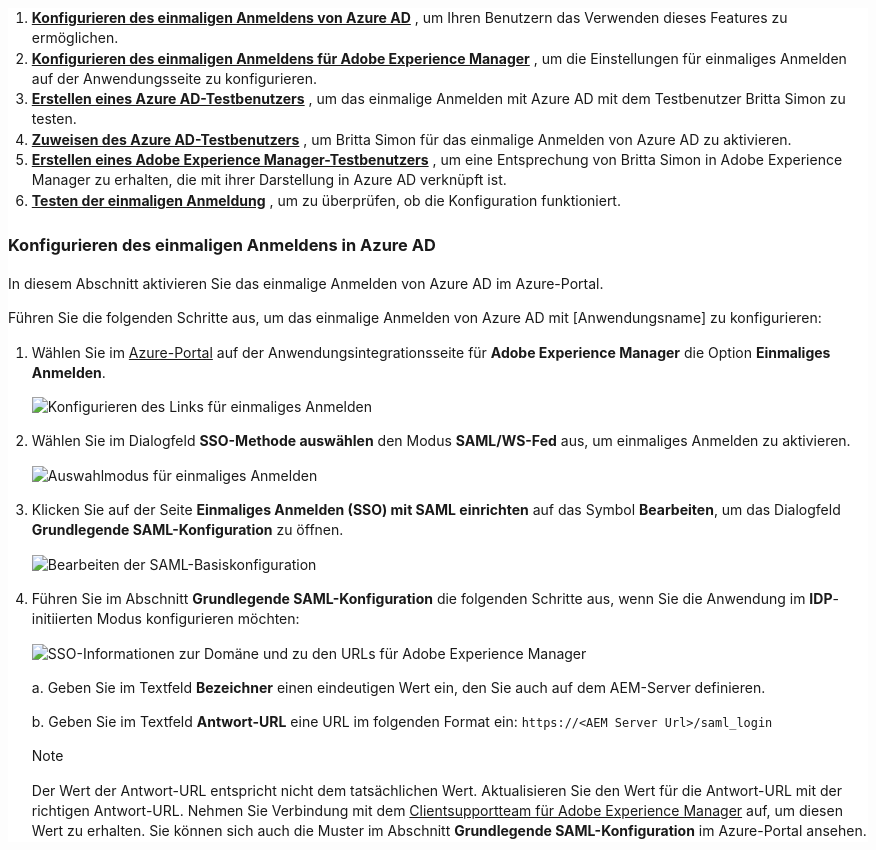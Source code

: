 1. **[Konfigurieren des einmaligen Anmeldens von Azure AD](#configure-azure-ad-single-sign-on)** , um Ihren Benutzern das Verwenden dieses Features zu ermöglichen.
2. **[Konfigurieren des einmaligen Anmeldens für Adobe Experience Manager](#configure-adobe-experience-manager-single-sign-on)** , um die Einstellungen für einmaliges Anmelden auf der Anwendungsseite zu konfigurieren.
3. **[Erstellen eines Azure AD-Testbenutzers](#create-an-azure-ad-test-user)** , um das einmalige Anmelden mit Azure AD mit dem Testbenutzer Britta Simon zu testen.
4. **[Zuweisen des Azure AD-Testbenutzers](#assign-the-azure-ad-test-user)** , um Britta Simon für das einmalige Anmelden von Azure AD zu aktivieren.
5. **[Erstellen eines Adobe Experience Manager-Testbenutzers](#create-adobe-experience-manager-test-user)** , um eine Entsprechung von Britta Simon in Adobe Experience Manager zu erhalten, die mit ihrer Darstellung in Azure AD verknüpft ist.
6. **[Testen der einmaligen Anmeldung](#test-single-sign-on)** , um zu überprüfen, ob die Konfiguration funktioniert.

### <a name="configure-azure-ad-single-sign-on"></a>Konfigurieren des einmaligen Anmeldens in Azure AD

In diesem Abschnitt aktivieren Sie das einmalige Anmelden von Azure AD im Azure-Portal.

Führen Sie die folgenden Schritte aus, um das einmalige Anmelden von Azure AD mit [Anwendungsname] zu konfigurieren:

1. Wählen Sie im [Azure-Portal](https://portal.azure.com/) auf der Anwendungsintegrationsseite für **Adobe Experience Manager** die Option **Einmaliges Anmelden**.

    ![Konfigurieren des Links für einmaliges Anmelden](common/select-sso.png)

2. Wählen Sie im Dialogfeld **SSO-Methode auswählen** den Modus **SAML/WS-Fed** aus, um einmaliges Anmelden zu aktivieren.

    ![Auswahlmodus für einmaliges Anmelden](common/select-saml-option.png)

3. Klicken Sie auf der Seite **Einmaliges Anmelden (SSO) mit SAML einrichten** auf das Symbol **Bearbeiten**, um das Dialogfeld **Grundlegende SAML-Konfiguration** zu öffnen.

    ![Bearbeiten der SAML-Basiskonfiguration](common/edit-urls.png)

4. Führen Sie im Abschnitt **Grundlegende SAML-Konfiguration** die folgenden Schritte aus, wenn Sie die Anwendung im **IDP**-initiierten Modus konfigurieren möchten:

    ![SSO-Informationen zur Domäne und zu den URLs für Adobe Experience Manager](common/idp-intiated.png)

    a. Geben Sie im Textfeld **Bezeichner** einen eindeutigen Wert ein, den Sie auch auf dem AEM-Server definieren.

    b. Geben Sie im Textfeld **Antwort-URL** eine URL im folgenden Format ein: `https://<AEM Server Url>/saml_login`

    > [!NOTE]
    > Der Wert der Antwort-URL entspricht nicht dem tatsächlichen Wert. Aktualisieren Sie den Wert für die Antwort-URL mit der richtigen Antwort-URL. Nehmen Sie Verbindung mit dem [Clientsupportteam für Adobe Experience Manager](https://helpx.adobe.com/support/experience-manager.html) auf, um diesen Wert zu erhalten. Sie können sich auch die Muster im Abschnitt **Grundlegende SAML-Konfiguration** im Azure-Portal ansehen.

